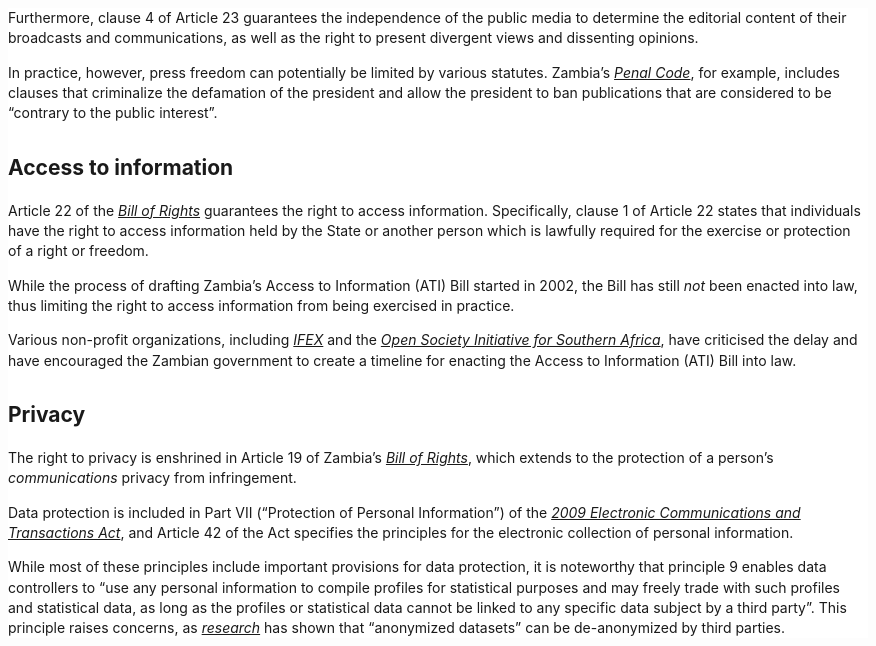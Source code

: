 Furthermore, clause 4 of Article 23 guarantees the independence of the
public media to determine the editorial content of their broadcasts and
communications, as well as the right to present divergent views and
dissenting opinions.

In practice, however, press freedom can potentially be limited by
various statutes. Zambia’s [*Penal
Code*](http://www.parliament.gov.zm/sites/default/files/documents/acts/Penal%20Code%20Act.pdf),
for example, includes clauses that criminalize the defamation of the
president and allow the president to ban publications that are
considered to be “contrary to the public interest”.

Access to information
---------------------

Article 22 of the [*Bill of
Rights*](https://www.elections.org.zm/media/the-referendum-question-mobileversion.pdf)
guarantees the right to access information. Specifically, clause 1 of
Article 22 states that individuals have the right to access information
held by the State or another person which is lawfully required for the
exercise or protection of a right or freedom.

While the process of drafting Zambia’s Access to Information (ATI) Bill
started in 2002, the Bill has still *not* been enacted into law, thus
limiting the right to access information from being exercised in
practice.

Various non-profit organizations, including
[*IFEX*](https://www.ifex.org/zambia/2015/05/21/access_information/) and
the [*Open Society Initiative for Southern
Africa*](http://www.osisa.org/media-and-ict/zambia/freedom-information-bill-zambia),
have criticised the delay and have encouraged the Zambian government to
create a timeline for enacting the Access to Information (ATI) Bill into
law.

Privacy
-------

The right to privacy is enshrined in Article 19 of Zambia’s [*Bill of
Rights*](https://www.elections.org.zm/media/the-referendum-question-mobileversion.pdf),
which extends to the protection of a person’s *communications* privacy
from infringement.

Data protection is included in Part VII (“Protection of Personal
Information”) of the [*2009 Electronic Communications and Transactions
Act*](http://www.zambialaws.com/Principal-Legislation/electronic-communications-and-transactions-act.html),
and Article 42 of the Act specifies the principles for the electronic
collection of personal information.

While most of these principles include important provisions for data
protection, it is noteworthy that principle 9 enables data controllers
to “use any personal information to compile profiles for statistical
purposes and may freely trade with such profiles and statistical data,
as long as the profiles or statistical data cannot be linked to any
specific data subject by a third party”. This principle raises concerns,
as [*research*](https://myshadow.org/false-promises-data-anonymisation)
has shown that “anonymized datasets” can be de-anonymized by third
parties.
